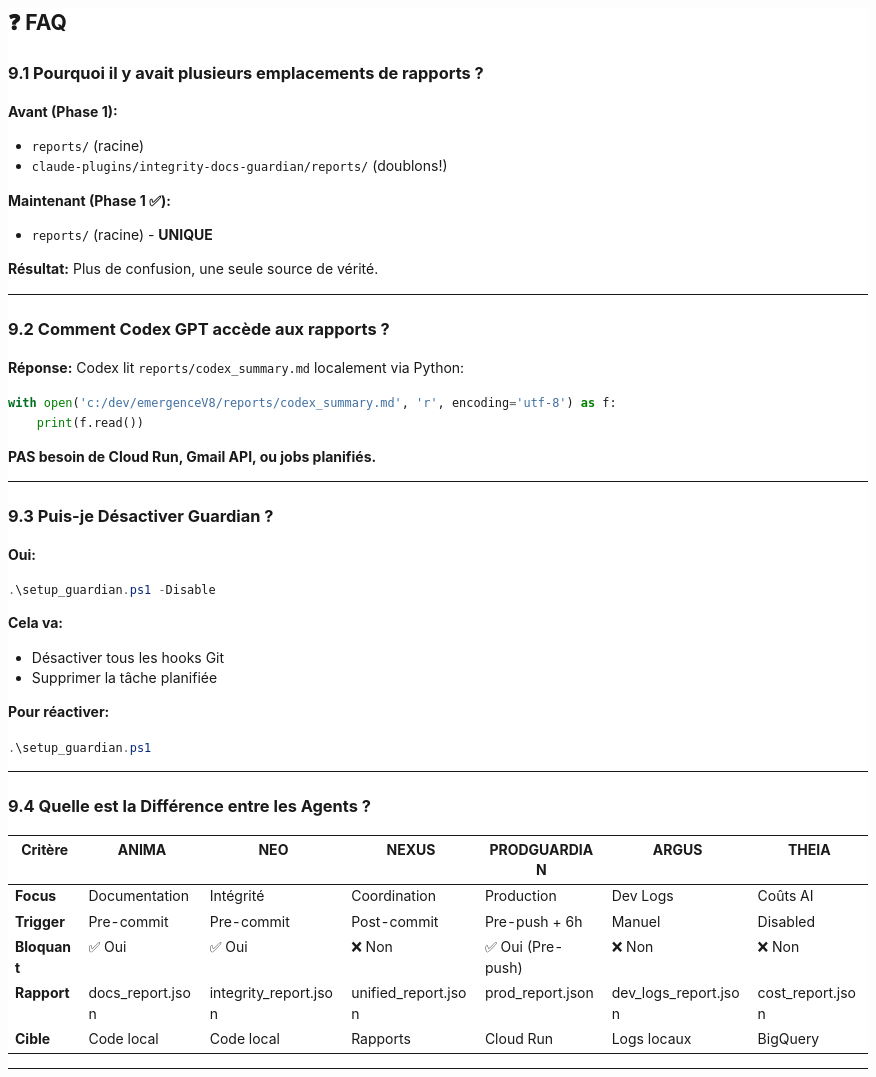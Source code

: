 
## ❓ FAQ

### 9.1 Pourquoi il y avait plusieurs emplacements de rapports ?

**Avant (Phase 1):**
- `reports/` (racine)
- `claude-plugins/integrity-docs-guardian/reports/` (doublons!)

**Maintenant (Phase 1 ✅):**
- `reports/` (racine) - **UNIQUE**

**Résultat:** Plus de confusion, une seule source de vérité.

---

### 9.2 Comment Codex GPT accède aux rapports ?

**Réponse:** Codex lit `reports/codex_summary.md` localement via Python:

```python
with open('c:/dev/emergenceV8/reports/codex_summary.md', 'r', encoding='utf-8') as f:
    print(f.read())
```

**PAS besoin de Cloud Run, Gmail API, ou jobs planifiés.**

---

### 9.3 Puis-je Désactiver Guardian ?

**Oui:**
```powershell
.\setup_guardian.ps1 -Disable
```

**Cela va:**
- Désactiver tous les hooks Git
- Supprimer la tâche planifiée

**Pour réactiver:**
```powershell
.\setup_guardian.ps1
```

---

### 9.4 Quelle est la Différence entre les Agents ?

| Critère | ANIMA | NEO | NEXUS | PRODGUARDIAN | ARGUS | THEIA |
|---------|-------|-----|-------|--------------|-------|-------|
| **Focus** | Documentation | Intégrité | Coordination | Production | Dev Logs | Coûts AI |
| **Trigger** | Pre-commit | Pre-commit | Post-commit | Pre-push + 6h | Manuel | Disabled |
| **Bloquant** | ✅ Oui | ✅ Oui | ❌ Non | ✅ Oui (Pre-push) | ❌ Non | ❌ Non |
| **Rapport** | docs_report.json | integrity_report.json | unified_report.json | prod_report.json | dev_logs_report.json | cost_report.json |
| **Cible** | Code local | Code local | Rapports | Cloud Run | Logs locaux | BigQuery |

---